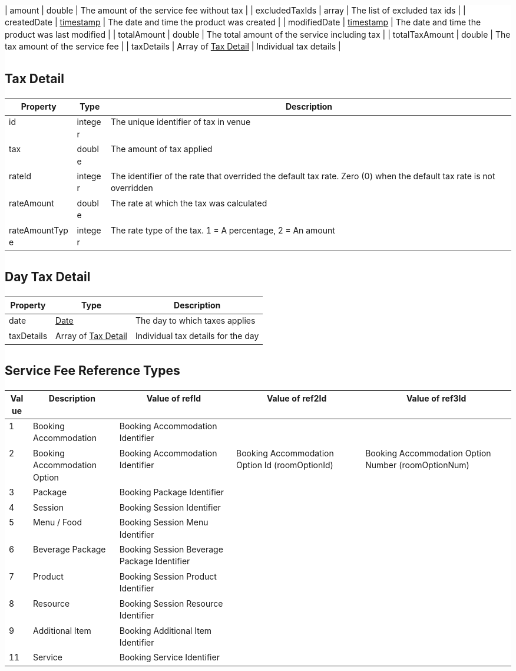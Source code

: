 | amount          | double                                                                          | The amount of the service fee without tax                               |
| excludedTaxIds  | array                                                                           | The list of excluded tax ids                                            |
| createdDate     | [timestamp](../../development-reference/timestamp-format.md)                    | The date and time the product was created                               |
| modifiedDate    | [timestamp](../../development-reference/timestamp-format.md)                    | The date and time the product was last modified                         |
| totalAmount     | double                                                                          | The total amount of the service including tax                           |
| totalTaxAmount  | double                                                                          | The tax amount of the service fee                                       |
| taxDetails      | Array of [Tax Detail](get-booking.md#tax-detail)                                | Individual tax details                                                  |

## Tax Detail

| Property       | Type    | Description                                                                                                          |
| -------------- | ------- | -------------------------------------------------------------------------------------------------------------------- |
| id             | integer | The unique identifier of tax in venue                                                                                |
| tax            | double  | The amount of tax applied                                                                                            |
| rateId         | integer | The identifier of the rate that overrided the default tax rate. Zero (0) when the default tax rate is not overridden |
| rateAmount     | double  | The rate at which the tax was calculated                                                                             |
| rateAmountType | integer | The rate type of the tax. 1 = A percentage, 2 = An amount                                                            |

## Day Tax Detail

| Property   | Type                                               | Description                        |
| ---------- | -------------------------------------------------- | ---------------------------------- |
| date       | [Date](../../development-reference/date-format.md) | The day to which taxes applies     |
| taxDetails | Array of [Tax Detail](get-booking.md#tax-detail)   | Individual tax details for the day |

## Service Fee Reference Types

| Value | Description                  | Value of refId                              | Value of ref2Id                                | Value of ref3Id                                     |
| ----- | ---------------------------- | ------------------------------------------- | ---------------------------------------------- | --------------------------------------------------- |
| 1     | Booking Accommodation        | Booking Accommodation Identifier            |                                                |                                                     |
| 2     | Booking Accommodation Option | Booking Accommodation Identifier            | Booking Accommodation Option Id (roomOptionId) | Booking Accommodation Option Number (roomOptionNum) |
| 3     | Package                      | Booking Package Identifier                  |                                                |                                                     |
| 4     | Session                      | Booking Session Identifier                  |                                                |                                                     |
| 5     | Menu / Food                  | Booking Session Menu Identifier             |                                                |                                                     |
| 6     | Beverage Package             | Booking Session Beverage Package Identifier |                                                |                                                     |
| 7     | Product                      | Booking Session Product Identifier          |                                                |                                                     |
| 8     | Resource                     | Booking Session Resource Identifier         |                                                |                                                     |
| 9     | Additional Item              | Booking Additional Item Identifier          |                                                |                                                     |
| 11    | Service                      | Booking Service Identifier                  |                                                |                                                     |
